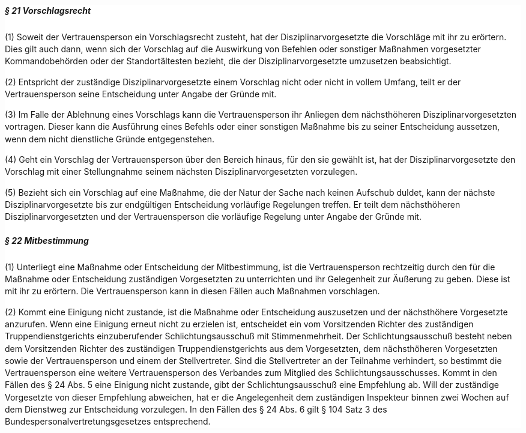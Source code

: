 
##### § 21 Vorschlagsrecht

(1) Soweit der Vertrauensperson ein Vorschlagsrecht zusteht, hat der
Disziplinarvorgesetzte die Vorschläge mit ihr zu erörtern. Dies gilt
auch dann, wenn sich der Vorschlag auf die Auswirkung von Befehlen
oder sonstiger Maßnahmen vorgesetzter Kommandobehörden oder der
Standortältesten bezieht, die der Disziplinarvorgesetzte umzusetzen
beabsichtigt.

(2) Entspricht der zuständige Disziplinarvorgesetzte einem Vorschlag
nicht oder nicht in vollem Umfang, teilt er der Vertrauensperson seine
Entscheidung unter Angabe der Gründe mit.

(3) Im Falle der Ablehnung eines Vorschlags kann die Vertrauensperson
ihr Anliegen dem nächsthöheren Disziplinarvorgesetzten vortragen.
Dieser kann die Ausführung eines Befehls oder einer sonstigen Maßnahme
bis zu seiner Entscheidung aussetzen, wenn dem nicht dienstliche
Gründe entgegenstehen.

(4) Geht ein Vorschlag der Vertrauensperson über den Bereich hinaus,
für den sie gewählt ist, hat der Disziplinarvorgesetzte den Vorschlag
mit einer Stellungnahme seinem nächsten Disziplinarvorgesetzten
vorzulegen.

(5) Bezieht sich ein Vorschlag auf eine Maßnahme, die der Natur der
Sache nach keinen Aufschub duldet, kann der nächste
Disziplinarvorgesetzte bis zur endgültigen Entscheidung vorläufige
Regelungen treffen. Er teilt dem nächsthöheren Disziplinarvorgesetzten
und der Vertrauensperson die vorläufige Regelung unter Angabe der
Gründe mit.


##### § 22 Mitbestimmung

(1) Unterliegt eine Maßnahme oder Entscheidung der Mitbestimmung, ist
die Vertrauensperson rechtzeitig durch den für die Maßnahme oder
Entscheidung zuständigen Vorgesetzten zu unterrichten und ihr
Gelegenheit zur Äußerung zu geben. Diese ist mit ihr zu erörtern. Die
Vertrauensperson kann in diesen Fällen auch Maßnahmen vorschlagen.

(2) Kommt eine Einigung nicht zustande, ist die Maßnahme oder
Entscheidung auszusetzen und der nächsthöhere Vorgesetzte anzurufen.
Wenn eine Einigung erneut nicht zu erzielen ist, entscheidet ein vom
Vorsitzenden Richter des zuständigen Truppendienstgerichts
einzuberufender Schlichtungsausschuß mit Stimmenmehrheit. Der
Schlichtungsausschuß besteht neben dem Vorsitzenden Richter des
zuständigen Truppendienstgerichts aus dem Vorgesetzten, dem
nächsthöheren Vorgesetzten sowie der Vertrauensperson und einem der
Stellvertreter. Sind die Stellvertreter an der Teilnahme verhindert,
so bestimmt die Vertrauensperson eine weitere Vertrauensperson des
Verbandes zum Mitglied des Schlichtungsausschusses. Kommt in den
Fällen des § 24 Abs. 5 eine Einigung nicht zustande, gibt der
Schlichtungsausschuß eine Empfehlung ab. Will der zuständige
Vorgesetzte von dieser Empfehlung abweichen, hat er die Angelegenheit
dem zuständigen Inspekteur binnen zwei Wochen auf dem Dienstweg zur
Entscheidung vorzulegen. In den Fällen des § 24 Abs. 6 gilt § 104 Satz
3 des Bundespersonalvertretungsgesetzes entsprechend.
